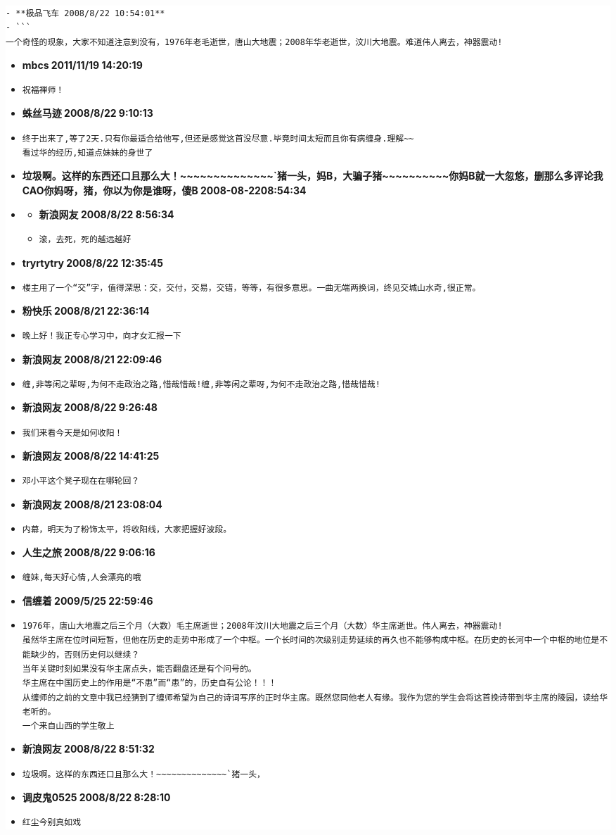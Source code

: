   ```
- **极品飞车 2008/8/22 10:54:01**
- ```
  一个奇怪的现象，大家不知道注意到没有，1976年老毛逝世，唐山大地震；2008年华老逝世，汶川大地震。难道伟人离去，神器震动!
  ```
- **mbcs 2011/11/19 14:20:19**
- ```
  祝福禅师！
  ```
- **蛛丝马迹 2008/8/22 9:10:13**
- ```
  终于出来了,等了2天.只有你最适合给他写,但还是感觉这首没尽意.毕竟时间太短而且你有病缠身.理解~~
  看过华的经历,知道点妹妹的身世了
  ```
- **垃圾啊。这样的东西还口且那么大！~~~~~~~~~~~~~~`猪一头，妈B，大骗子猪~~~~~~~~~~你妈B就一大忽悠，删那么多评论我CAO你妈呀，猪，你以为你是谁呀，傻B 2008-08-2208:54:34**
- ```

  ```
   - **新浪网友 2008/8/22 8:56:34**
   - ```
     滚，去死，死的越远越好
     ```
- **tryrtytry 2008/8/22 12:35:45**
- ```
  楼主用了一个“交”字，值得深思：交，交付，交易，交错，等等，有很多意思。一曲无端两换词，终见交城山水奇,很正常。
  ```
- **粉快乐 2008/8/21 22:36:14**
- ```
  晚上好！我正专心学习中，向才女汇报一下
  ```
- **新浪网友 2008/8/21 22:09:46**
- ```
  缠,非等闲之辈呀,为何不走政治之路,惜哉惜哉!缠,非等闲之辈呀,为何不走政治之路,惜哉惜哉!
  ```
- **新浪网友 2008/8/22 9:26:48**
- ```
  我们来看今天是如何收阳！
  ```
- **新浪网友 2008/8/22 14:41:25**
- ```
  邓小平这个凳子现在在哪轮回？
  ```
- **新浪网友 2008/8/21 23:08:04**
- ```
  内幕，明天为了粉饰太平，将收阳线，大家把握好波段。
  ```
- **人生之旅 2008/8/22 9:06:16**
- ```
  缠妹,每天好心情,人会漂亮的哦
  ```
- **信缠着 2009/5/25 22:59:46**
- ```
  1976年，唐山大地震之后三个月（大数）毛主席逝世；2008年汶川大地震之后三个月（大数）华主席逝世。伟人离去，神器震动!
  虽然华主席在位时间短暂，但他在历史的走势中形成了一个中枢。一个长时间的次级别走势延续的再久也不能够构成中枢。在历史的长河中一个中枢的地位是不能缺少的，否则历史何以继续？
  当年关键时刻如果没有华主席点头，能否翻盘还是有个问号的。
  华主席在中国历史上的作用是“不患”而“患”的，历史自有公论！！！
  从缠师的之前的文章中我已经猜到了缠师希望为自己的诗词写序的正时华主席。既然您同他老人有缘。我作为您的学生会将这首挽诗带到华主席的陵园，读给华老听的。
  一个来自山西的学生敬上
  ```
- **新浪网友 2008/8/22 8:51:32**
- ```
  垃圾啊。这样的东西还口且那么大！~~~~~~~~~~~~~~`猪一头，
  ```
- **调皮鬼0525 2008/8/22 8:28:10**
- ```
  红尘今别真如戏